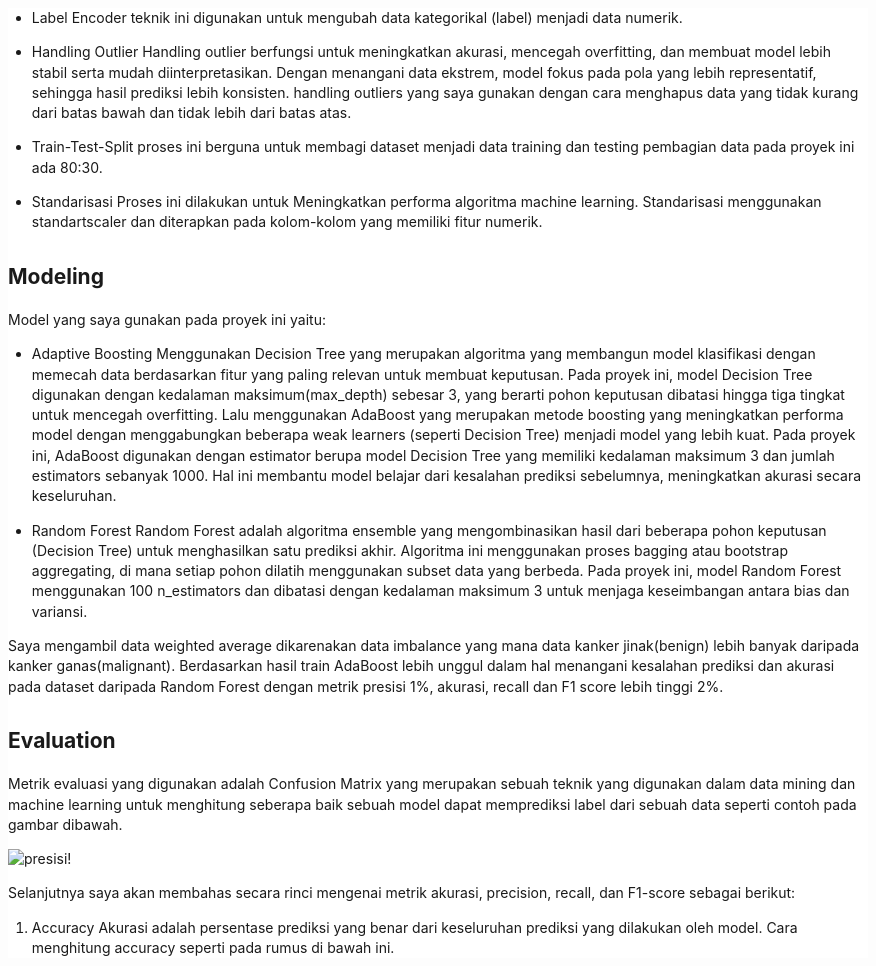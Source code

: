 - Label Encoder
teknik ini digunakan untuk mengubah data kategorikal (label) menjadi data numerik.

- Handling Outlier
Handling outlier berfungsi untuk meningkatkan akurasi, mencegah overfitting, dan membuat model lebih stabil serta mudah diinterpretasikan. Dengan menangani data ekstrem, model fokus pada pola yang lebih representatif, sehingga hasil prediksi lebih konsisten. handling outliers yang saya gunakan dengan cara menghapus data yang tidak kurang dari batas bawah dan tidak lebih dari batas atas.

- Train-Test-Split
proses ini berguna untuk membagi dataset menjadi data training dan testing pembagian data pada proyek ini ada 80:30.

- Standarisasi
Proses  ini dilakukan untuk Meningkatkan performa algoritma machine learning. Standarisasi menggunakan standartscaler dan diterapkan pada kolom-kolom yang memiliki fitur numerik.

## Modeling
Model yang saya gunakan pada proyek ini yaitu:
- Adaptive Boosting
Menggunakan Decision Tree yang merupakan algoritma yang membangun model klasifikasi dengan memecah data berdasarkan fitur yang paling relevan untuk membuat keputusan. Pada proyek ini, model Decision Tree digunakan dengan kedalaman maksimum(max_depth) sebesar 3, yang berarti pohon keputusan dibatasi hingga tiga tingkat untuk mencegah overfitting. Lalu menggunakan AdaBoost yang merupakan metode boosting yang meningkatkan performa model dengan menggabungkan beberapa weak learners (seperti Decision Tree) menjadi model yang lebih kuat. Pada proyek ini, AdaBoost digunakan dengan estimator berupa model Decision Tree yang memiliki kedalaman maksimum 3 dan jumlah estimators sebanyak 1000. Hal ini membantu model belajar dari kesalahan prediksi sebelumnya, meningkatkan akurasi secara keseluruhan.

- Random Forest
Random Forest adalah algoritma ensemble yang mengombinasikan hasil dari beberapa pohon keputusan (Decision Tree) untuk menghasilkan satu prediksi akhir. Algoritma ini menggunakan proses bagging atau bootstrap aggregating, di mana setiap pohon dilatih menggunakan subset data yang berbeda. Pada proyek ini, model Random Forest menggunakan 100 n_estimators dan dibatasi dengan kedalaman maksimum 
3 untuk menjaga keseimbangan antara bias dan variansi.

Saya mengambil data weighted average dikarenakan data imbalance yang mana data kanker jinak(benign) lebih banyak daripada kanker ganas(malignant). Berdasarkan hasil train AdaBoost lebih unggul dalam hal menangani kesalahan prediksi dan akurasi pada dataset daripada Random Forest dengan metrik presisi 1%, akurasi, recall dan F1 score lebih tinggi 2%.

## Evaluation
Metrik evaluasi yang digunakan  adalah Confusion Matrix yang merupakan sebuah teknik yang digunakan dalam data mining dan machine learning untuk menghitung seberapa baik sebuah model dapat memprediksi label dari sebuah data seperti contoh pada gambar dibawah.

![presisi!](https://miro.medium.com/v2/resize:fit:750/format:webp/1*f5ZeXvhsNFZ4q91M4Lotgg.jpeg)

Selanjutnya saya akan membahas secara rinci mengenai metrik akurasi, precision, recall, dan F1-score sebagai berikut:
1. Accuracy
Akurasi adalah persentase prediksi yang benar dari keseluruhan prediksi yang dilakukan oleh model. Cara menghitung accuracy seperti pada rumus di bawah ini.
